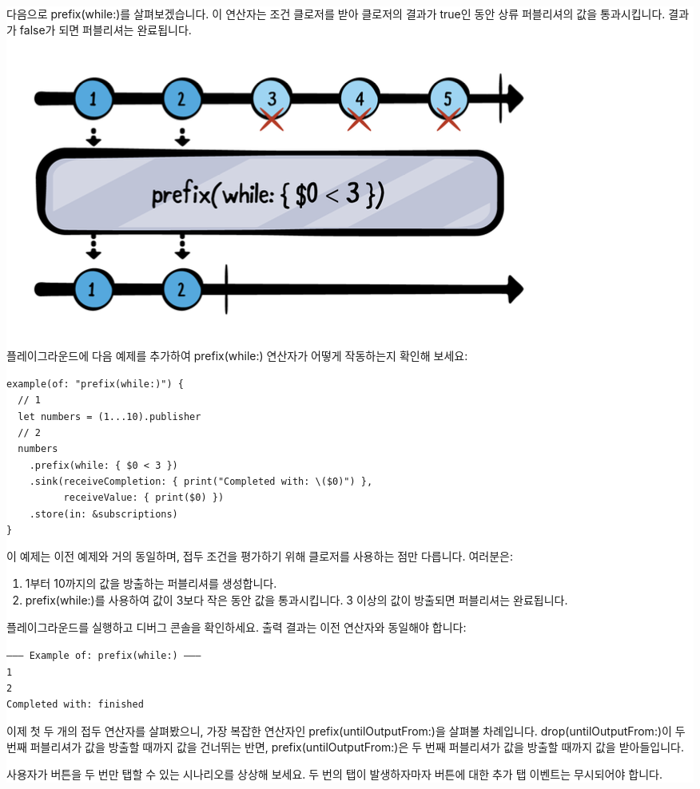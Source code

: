 다음으로 prefix(while:)를 살펴보겠습니다. 이 연산자는 조건 클로저를 받아 클로저의 결과가 true인 동안 상류 퍼블리셔의 값을 통과시킵니다. 결과가 false가 되면 퍼블리셔는 완료됩니다.

![prefixWhile](assets/prefixWhile.png)

플레이그라운드에 다음 예제를 추가하여 prefix(while:) 연산자가 어떻게 작동하는지 확인해 보세요:

```
example(of: "prefix(while:)") {
  // 1
  let numbers = (1...10).publisher
  // 2
  numbers
    .prefix(while: { $0 < 3 })
    .sink(receiveCompletion: { print("Completed with: \($0)") },
          receiveValue: { print($0) })
    .store(in: &subscriptions)
}
```

이 예제는 이전 예제와 거의 동일하며, 접두 조건을 평가하기 위해 클로저를 사용하는 점만 다릅니다. 여러분은:

1. 1부터 10까지의 값을 방출하는 퍼블리셔를 생성합니다.
2. prefix(while:)를 사용하여 값이 3보다 작은 동안 값을 통과시킵니다. 3 이상의 값이 방출되면 퍼블리셔는 완료됩니다.

플레이그라운드를 실행하고 디버그 콘솔을 확인하세요. 출력 결과는 이전 연산자와 동일해야 합니다:
```
——— Example of: prefix(while:) ———
1
2
Completed with: finished
```
이제 첫 두 개의 접두 연산자를 살펴봤으니, 가장 복잡한 연산자인 prefix(untilOutputFrom:)을 살펴볼 차례입니다. drop(untilOutputFrom:)이 두 번째 퍼블리셔가 값을 방출할 때까지 값을 건너뛰는 반면, prefix(untilOutputFrom:)은 두 번째 퍼블리셔가 값을 방출할 때까지 값을 받아들입니다.

사용자가 버튼을 두 번만 탭할 수 있는 시나리오를 상상해 보세요. 두 번의 탭이 발생하자마자 버튼에 대한 추가 탭 이벤트는 무시되어야 합니다.
